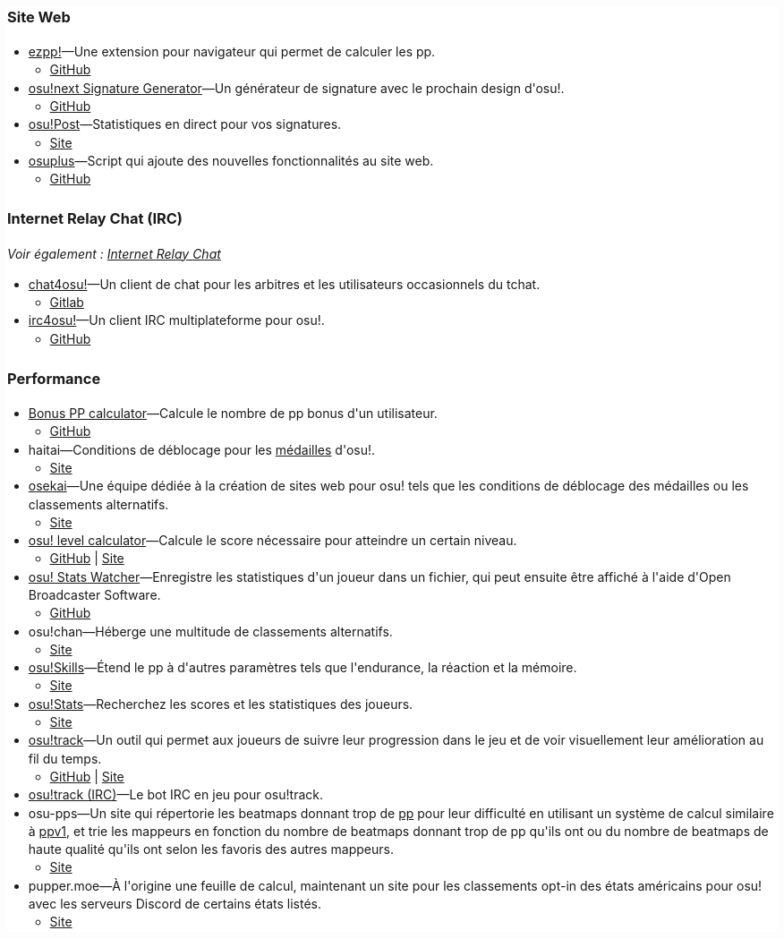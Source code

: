 ### Site Web

- [ezpp!](https://osu.ppy.sh/community/forums/topics/466740)—Une extension pour navigateur qui permet de calculer les pp.
  - [GitHub](https://github.com/oamaok/ezpp)
- [osu!next Signature Generator](https://osu.ppy.sh/community/forums/topics/372346)—Un générateur de signature avec le prochain design d'osu!.
  - [GitHub](https://github.com/Lemmmy/osusig)
- [osu!Post](https://osu.ppy.sh/community/forums/topics/164486)—Statistiques en direct pour vos signatures.
  - [Site](http://osupost.givenameplz.de)
- [osuplus](https://osu.ppy.sh/community/forums/topics/408541)—Script qui ajoute des nouvelles fonctionnalités au site web.
  - [GitHub](https://github.com/limjeck/osuplus)

### Internet Relay Chat (IRC)

*Voir également : [Internet Relay Chat](/wiki/Community/Internet_Relay_Chat)*

- [chat4osu!](https://osu.ppy.sh/community/forums/topics/879262)—Un client de chat pour les arbitres et les utilisateurs occasionnels du tchat.
  - [Gitlab](https://gitlab.com/hallowatcher/chat4osu)
- [irc4osu!](https://osu.ppy.sh/community/forums/topics/430741)—Un client IRC multiplateforme pour osu!.
  - [GitHub](https://github.com/arogan-group/irc4osu)

### Performance

- [Bonus PP calculator](https://osu.ppy.sh/community/forums/topics/538470)—Calcule le nombre de pp bonus d'un utilisateur.
  - [GitHub](https://github.com/RoanH/osu-BonusPP)
- haitai—Conditions de déblocage pour les [médailles](/wiki/Medals) d'osu!.
  - [Site](http://haitai.jp/)
- [osekai](https://osu.ppy.sh/community/forums/topics/1427698)—Une équipe dédiée à la création de sites web pour osu! tels que les conditions de déblocage des médailles ou les classements alternatifs.
  - [Site](https://osekai.net/)
- [osu! level calculator](https://osu.ppy.sh/community/forums/topics/199230)—Calcule le score nécessaire pour atteindre un certain niveau.
  - [GitHub](https://github.com/thehowl/OsuLevelCalculator) | [Site](https://olc.howl.moe/)
- [osu! Stats Watcher](https://osu.ppy.sh/community/forums/topics/269483)—Enregistre les statistiques d'un joueur dans un fichier, qui peut ensuite être affiché à l'aide d'Open Broadcaster Software.
  - [GitHub](https://github.com/albinohat/osu_stats_watcher)
- osu!chan—Héberge une multitude de classements alternatifs.
  - [Site](https://osuchan.syrin.me/)
- [osu!Skills](https://osu.ppy.sh/community/forums/topics/367283)—Étend le pp à d'autres paramètres tels que l'endurance, la réaction et la mémoire.
  - [Site](http://osuskills.com/)
- [osu!Stats](https://osu.ppy.sh/community/forums/topics/51911)—Recherchez les scores et les statistiques des joueurs.
  - [Site](https://osustats.ppy.sh/)
- [osu!track](https://osu.ppy.sh/community/forums/topics/212151)—Un outil qui permet aux joueurs de suivre leur progression dans le jeu et de voir visuellement leur amélioration au fil du temps.
  - [GitHub](https://github.com/Ameobea/osutrack_irc_v2/) | [Site](https://ameobea.me/osutrack)
- [osu!track (IRC)](https://osu.ppy.sh/community/forums/topics/233167)—Le bot IRC en jeu pour osu!track.
- osu-pps—Un site qui répertorie les beatmaps donnant trop de [pp](/wiki/Performance_points) pour leur difficulté en utilisant un système de calcul similaire à [ppv1](/wiki/Performance_points/ppv1), et trie les mappeurs en fonction du nombre de beatmaps donnant trop de pp qu'ils ont ou du nombre de beatmaps de haute qualité qu'ils ont selon les favoris des autres mappeurs.
  - [Site](https://osu-pps.com/#/osu/maps)
- pupper.moe—À l'origine une feuille de calcul, maintenant un site pour les classements opt-in des états américains pour osu! avec les serveurs Discord de certains états listés.
  - [Site](https://pupper.moe/)